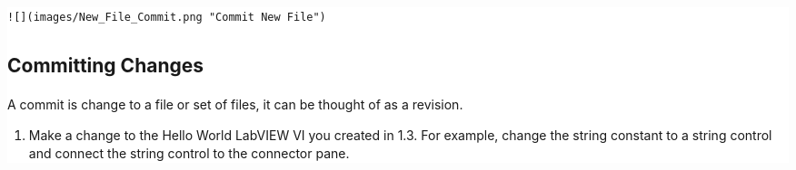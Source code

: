 	![](images/New_File_Commit.png "Commit New File")
	

## Committing Changes
A commit is change to a file or set of files, it can be thought of as a revision.
1. Make a change to the Hello World LabVIEW VI you created in 1.3. For example, change the string constant to a string control and connect the string control to the connector pane.
